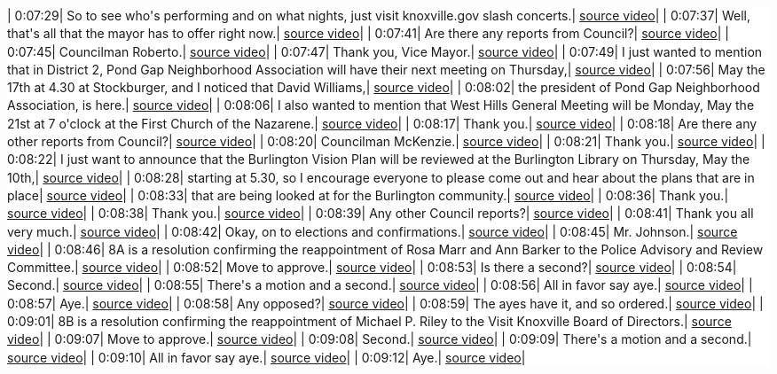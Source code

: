 | 0:07:29| So to see who's performing and on what nights, just visit knoxville.gov slash concerts.| [source video](https://archive.org/details/CityCouncilR265180508?start=449)|
| 0:07:37| Well, that's all that the mayor has to offer right now.| [source video](https://archive.org/details/CityCouncilR265180508?start=457)|
| 0:07:41| Are there any reports from Council?| [source video](https://archive.org/details/CityCouncilR265180508?start=461)|
| 0:07:45| Councilman Roberto.| [source video](https://archive.org/details/CityCouncilR265180508?start=465)|
| 0:07:47| Thank you, Vice Mayor.| [source video](https://archive.org/details/CityCouncilR265180508?start=467)|
| 0:07:49| I just wanted to mention that in District 2, Pond Gap Neighborhood Association will have their next meeting on Thursday,| [source video](https://archive.org/details/CityCouncilR265180508?start=469)|
| 0:07:56| May the 17th at 4.30 at Stockburger, and I noticed that David Williams,| [source video](https://archive.org/details/CityCouncilR265180508?start=476)|
| 0:08:02| the president of Pond Gap Neighborhood Association, is here.| [source video](https://archive.org/details/CityCouncilR265180508?start=482)|
| 0:08:06| I also wanted to mention that West Hills General Meeting will be Monday, May the 21st at 7 o'clock at the First Church of the Nazarene.| [source video](https://archive.org/details/CityCouncilR265180508?start=486)|
| 0:08:17| Thank you.| [source video](https://archive.org/details/CityCouncilR265180508?start=497)|
| 0:08:18| Are there any other reports from Council?| [source video](https://archive.org/details/CityCouncilR265180508?start=498)|
| 0:08:20| Councilman McKenzie.| [source video](https://archive.org/details/CityCouncilR265180508?start=500)|
| 0:08:21| Thank you.| [source video](https://archive.org/details/CityCouncilR265180508?start=501)|
| 0:08:22| I just want to announce that the Burlington Vision Plan will be reviewed at the Burlington Library on Thursday, May the 10th,| [source video](https://archive.org/details/CityCouncilR265180508?start=502)|
| 0:08:28| starting at 5.30, so I encourage everyone to please come out and hear about the plans that are in place| [source video](https://archive.org/details/CityCouncilR265180508?start=508)|
| 0:08:33| that are being looked at for the Burlington community.| [source video](https://archive.org/details/CityCouncilR265180508?start=513)|
| 0:08:36| Thank you.| [source video](https://archive.org/details/CityCouncilR265180508?start=516)|
| 0:08:38| Thank you.| [source video](https://archive.org/details/CityCouncilR265180508?start=518)|
| 0:08:39| Any other Council reports?| [source video](https://archive.org/details/CityCouncilR265180508?start=519)|
| 0:08:41| Thank you all very much.| [source video](https://archive.org/details/CityCouncilR265180508?start=521)|
| 0:08:42| Okay, on to elections and confirmations.| [source video](https://archive.org/details/CityCouncilR265180508?start=522)|
| 0:08:45| Mr. Johnson.| [source video](https://archive.org/details/CityCouncilR265180508?start=525)|
| 0:08:46| 8A is a resolution confirming the reappointment of Rosa Marr and Ann Barker to the Police Advisory and Review Committee.| [source video](https://archive.org/details/CityCouncilR265180508?start=526)|
| 0:08:52| Move to approve.| [source video](https://archive.org/details/CityCouncilR265180508?start=532)|
| 0:08:53| Is there a second?| [source video](https://archive.org/details/CityCouncilR265180508?start=533)|
| 0:08:54| Second.| [source video](https://archive.org/details/CityCouncilR265180508?start=534)|
| 0:08:55| There's a motion and a second.| [source video](https://archive.org/details/CityCouncilR265180508?start=535)|
| 0:08:56| All in favor say aye.| [source video](https://archive.org/details/CityCouncilR265180508?start=536)|
| 0:08:57| Aye.| [source video](https://archive.org/details/CityCouncilR265180508?start=537)|
| 0:08:58| Any opposed?| [source video](https://archive.org/details/CityCouncilR265180508?start=538)|
| 0:08:59| The ayes have it, and so ordered.| [source video](https://archive.org/details/CityCouncilR265180508?start=539)|
| 0:09:01| 8B is a resolution confirming the reappointment of Michael P. Riley to the Visit Knoxville Board of Directors.| [source video](https://archive.org/details/CityCouncilR265180508?start=541)|
| 0:09:07| Move to approve.| [source video](https://archive.org/details/CityCouncilR265180508?start=547)|
| 0:09:08| Second.| [source video](https://archive.org/details/CityCouncilR265180508?start=548)|
| 0:09:09| There's a motion and a second.| [source video](https://archive.org/details/CityCouncilR265180508?start=549)|
| 0:09:10| All in favor say aye.| [source video](https://archive.org/details/CityCouncilR265180508?start=550)|
| 0:09:12| Aye.| [source video](https://archive.org/details/CityCouncilR265180508?start=552)|